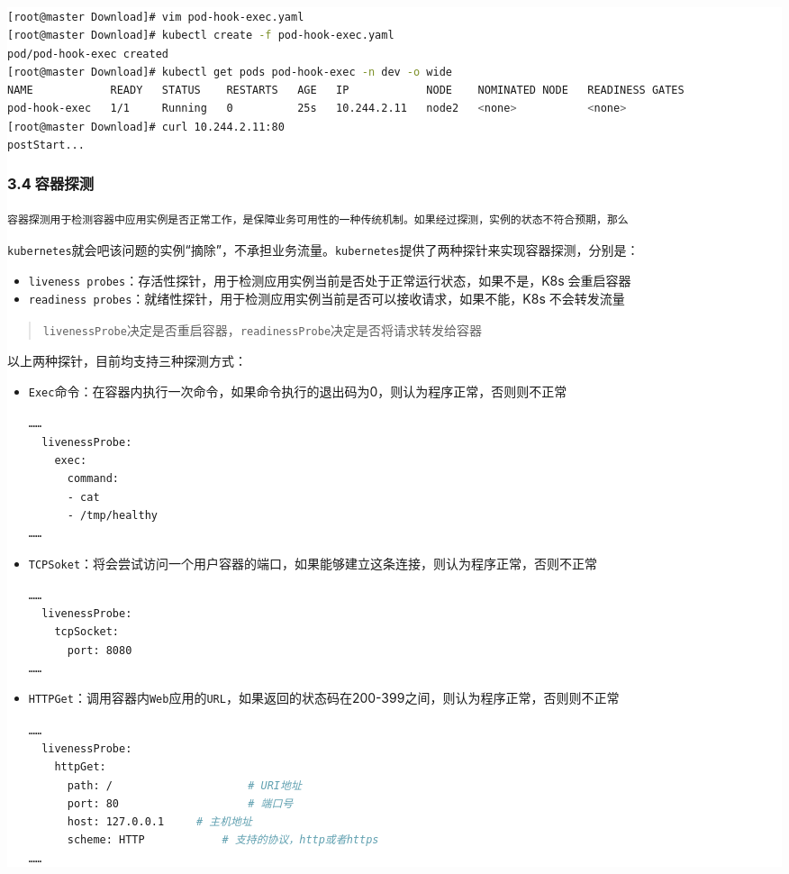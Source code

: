 ```sh
[root@master Download]# vim pod-hook-exec.yaml
[root@master Download]# kubectl create -f pod-hook-exec.yaml 
pod/pod-hook-exec created
[root@master Download]# kubectl get pods pod-hook-exec -n dev -o wide
NAME            READY   STATUS    RESTARTS   AGE   IP            NODE    NOMINATED NODE   READINESS GATES
pod-hook-exec   1/1     Running   0          25s   10.244.2.11   node2   <none>           <none>
[root@master Download]# curl 10.244.2.11:80
postStart...
```

### 3.4 容器探测

```
容器探测用于检测容器中应用实例是否正常工作，是保障业务可用性的一种传统机制。如果经过探测，实例的状态不符合预期，那么
```

`kubernetes`就会吧该问题的实例“摘除”，不承担业务流量。`kubernetes`提供了两种探针来实现容器探测，分别是：

- `liveness probes`：存活性探针，用于检测应用实例当前是否处于正常运行状态，如果不是，K8s 会重启容器
- `readiness probes`：就绪性探针，用于检测应用实例当前是否可以接收请求，如果不能，K8s 不会转发流量

> `livenessProbe`决定是否重启容器，`readinessProbe`决定是否将请求转发给容器

以上两种探针，目前均支持三种探测方式：

- `Exec`命令：在容器内执行一次命令，如果命令执行的退出码为0，则认为程序正常，否则则不正常

  ```sh
  ……
    livenessProbe:
      exec:
        command:
        - cat
        - /tmp/healthy
  ……
  ```
- `TCPSoket`：将会尝试访问一个用户容器的端口，如果能够建立这条连接，则认为程序正常，否则不正常

  ```shell
  ……  
    livenessProbe:
      tcpSocket:
        port: 8080
  ……
  ```
- `HTTPGet`：调用容器内`Web`应用的`URL`，如果返回的状态码在200-399之间，则认为程序正常，否则则不正常

  ```sh
  ……
    livenessProbe:
      httpGet:
        path: / 					# URI地址
        port: 80 					# 端口号
        host: 127.0.0.1 	# 主机地址
        scheme: HTTP 			# 支持的协议，http或者https
  ……
  ```
